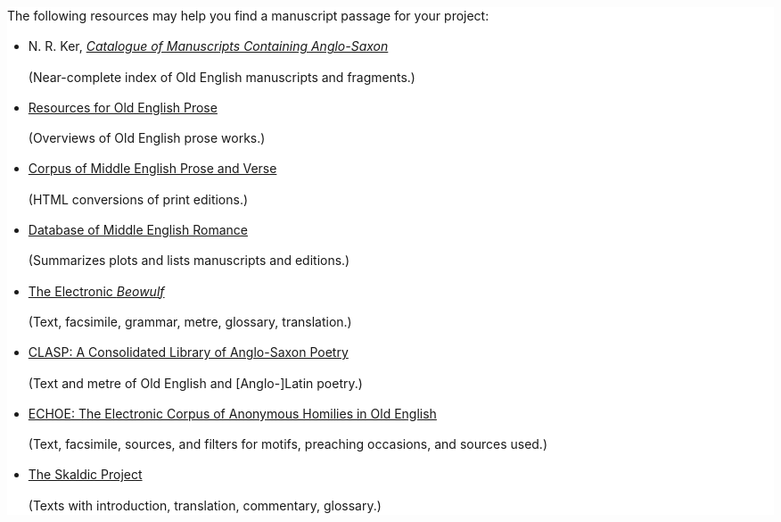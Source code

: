 The following resources may help you find a manuscript passage for your project:

- N. R. Ker, [_Catalogue of Manuscripts Containing Anglo-Saxon_](https://opac.sub.uni-goettingen.de/DB=1/XMLPRS=N/PPN?PPN=110815645)

  (Near-complete index of Old English manuscripts and fragments.)

- [Resources for Old English Prose](https://roep.web.ox.ac.uk/)

  (Overviews of Old English prose works.)

- [Corpus of Middle English Prose and Verse](https://quod.lib.umich.edu/c/cme/)

  (HTML conversions of print editions.)

- [Database of Middle English Romance](https://www.middleenglishromance.org.uk/)

  (Summarizes plots and lists manuscripts and editions.)

- [The Electronic _Beowulf_](https://ebeowulf.uky.edu/ebeo4.0/CD/main.html)

  (Text, facsimile, grammar, metre, glossary, translation.)

- [CLASP: A Consolidated Library of Anglo-Saxon Poetry](https://clasp.ell.ox.ac.uk/)

  (Text and metre of Old English and [Anglo-]Latin poetry.)

- [ECHOE: The Electronic Corpus of Anonymous Homilies in Old English](https://echoe.uni-goettingen.de/)

  (Text, facsimile, sources, and filters for motifs, preaching occasions, and sources used.)

- [The Skaldic Project](https://skaldic.org/)

  (Texts with introduction, translation, commentary, glossary.)
